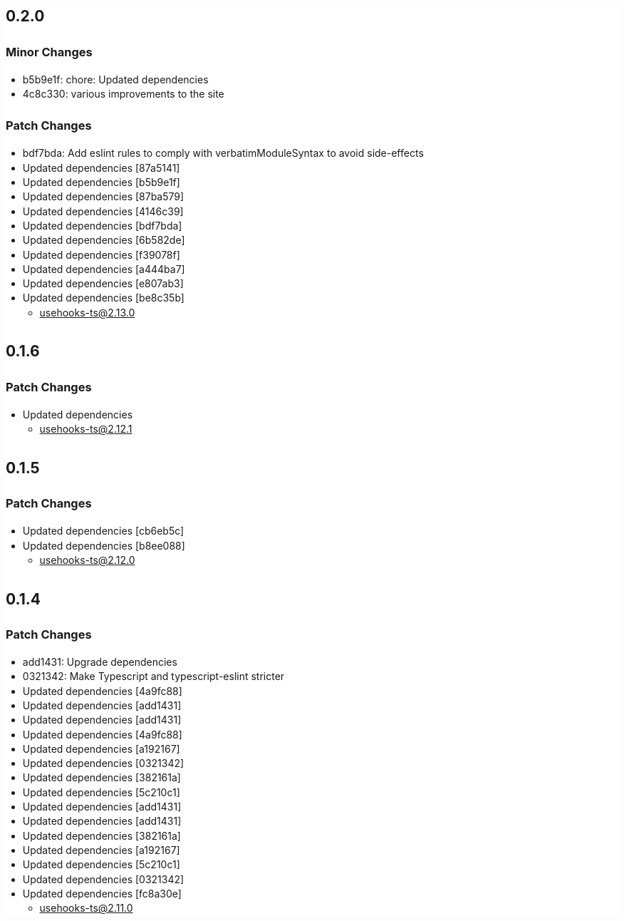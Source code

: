 ## 0.2.0

### Minor Changes

- b5b9e1f: chore: Updated dependencies
- 4c8c330: various improvements to the site

### Patch Changes

- bdf7bda: Add eslint rules to comply with verbatimModuleSyntax to avoid side-effects
- Updated dependencies [87a5141]
- Updated dependencies [b5b9e1f]
- Updated dependencies [87ba579]
- Updated dependencies [4146c39]
- Updated dependencies [bdf7bda]
- Updated dependencies [6b582de]
- Updated dependencies [f39078f]
- Updated dependencies [a444ba7]
- Updated dependencies [e807ab3]
- Updated dependencies [be8c35b]
  - usehooks-ts@2.13.0

## 0.1.6

### Patch Changes

- Updated dependencies
  - usehooks-ts@2.12.1

## 0.1.5

### Patch Changes

- Updated dependencies [cb6eb5c]
- Updated dependencies [b8ee088]
  - usehooks-ts@2.12.0

## 0.1.4

### Patch Changes

- add1431: Upgrade dependencies
- 0321342: Make Typescript and typescript-eslint stricter
- Updated dependencies [4a9fc88]
- Updated dependencies [add1431]
- Updated dependencies [add1431]
- Updated dependencies [4a9fc88]
- Updated dependencies [a192167]
- Updated dependencies [0321342]
- Updated dependencies [382161a]
- Updated dependencies [5c210c1]
- Updated dependencies [add1431]
- Updated dependencies [add1431]
- Updated dependencies [382161a]
- Updated dependencies [a192167]
- Updated dependencies [5c210c1]
- Updated dependencies [0321342]
- Updated dependencies [fc8a30e]
  - usehooks-ts@2.11.0
